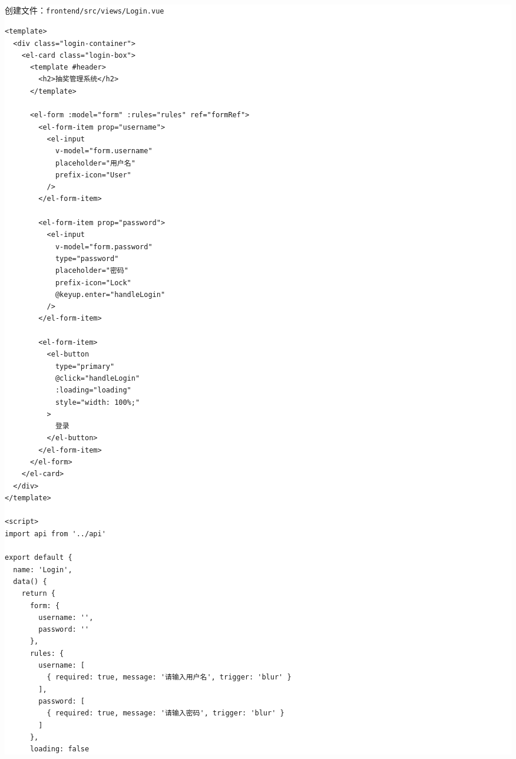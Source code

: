 创建文件：`frontend/src/views/Login.vue`

```vue
<template>
  <div class="login-container">
    <el-card class="login-box">
      <template #header>
        <h2>抽奖管理系统</h2>
      </template>
      
      <el-form :model="form" :rules="rules" ref="formRef">
        <el-form-item prop="username">
          <el-input 
            v-model="form.username" 
            placeholder="用户名"
            prefix-icon="User"
          />
        </el-form-item>
        
        <el-form-item prop="password">
          <el-input 
            v-model="form.password" 
            type="password"
            placeholder="密码"
            prefix-icon="Lock"
            @keyup.enter="handleLogin"
          />
        </el-form-item>
        
        <el-form-item>
          <el-button 
            type="primary" 
            @click="handleLogin"
            :loading="loading"
            style="width: 100%;"
          >
            登录
          </el-button>
        </el-form-item>
      </el-form>
    </el-card>
  </div>
</template>

<script>
import api from '../api'

export default {
  name: 'Login',
  data() {
    return {
      form: {
        username: '',
        password: ''
      },
      rules: {
        username: [
          { required: true, message: '请输入用户名', trigger: 'blur' }
        ],
        password: [
          { required: true, message: '请输入密码', trigger: 'blur' }
        ]
      },
      loading: false
```